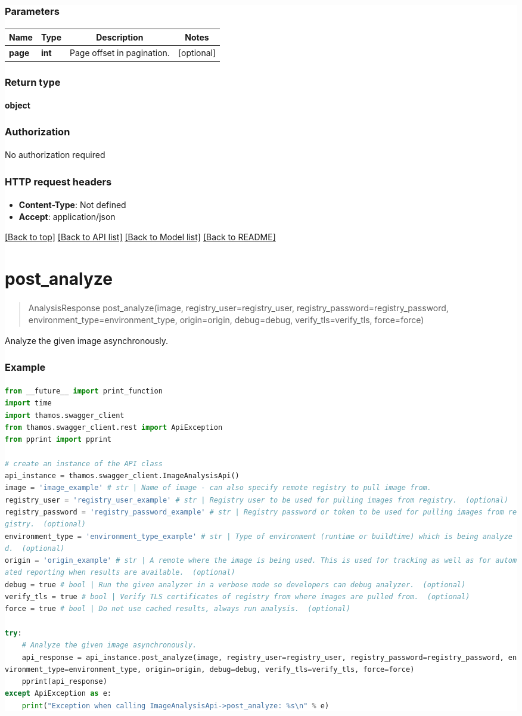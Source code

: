 ### Parameters

Name | Type | Description  | Notes
------------- | ------------- | ------------- | -------------
 **page** | **int**| Page offset in pagination. | [optional] 

### Return type

**object**

### Authorization

No authorization required

### HTTP request headers

 - **Content-Type**: Not defined
 - **Accept**: application/json

[[Back to top]](#) [[Back to API list]](../README.md#documentation-for-api-endpoints) [[Back to Model list]](../README.md#documentation-for-models) [[Back to README]](../README.md)

# **post_analyze**
> AnalysisResponse post_analyze(image, registry_user=registry_user, registry_password=registry_password, environment_type=environment_type, origin=origin, debug=debug, verify_tls=verify_tls, force=force)

Analyze the given image asynchronously.

### Example
```python
from __future__ import print_function
import time
import thamos.swagger_client
from thamos.swagger_client.rest import ApiException
from pprint import pprint

# create an instance of the API class
api_instance = thamos.swagger_client.ImageAnalysisApi()
image = 'image_example' # str | Name of image - can also specify remote registry to pull image from. 
registry_user = 'registry_user_example' # str | Registry user to be used for pulling images from registry.  (optional)
registry_password = 'registry_password_example' # str | Registry password or token to be used for pulling images from registry.  (optional)
environment_type = 'environment_type_example' # str | Type of environment (runtime or buildtime) which is being analyzed.  (optional)
origin = 'origin_example' # str | A remote where the image is being used. This is used for tracking as well as for automated reporting when results are available.  (optional)
debug = true # bool | Run the given analyzer in a verbose mode so developers can debug analyzer.  (optional)
verify_tls = true # bool | Verify TLS certificates of registry from where images are pulled from.  (optional)
force = true # bool | Do not use cached results, always run analysis.  (optional)

try:
    # Analyze the given image asynchronously.
    api_response = api_instance.post_analyze(image, registry_user=registry_user, registry_password=registry_password, environment_type=environment_type, origin=origin, debug=debug, verify_tls=verify_tls, force=force)
    pprint(api_response)
except ApiException as e:
    print("Exception when calling ImageAnalysisApi->post_analyze: %s\n" % e)
```
